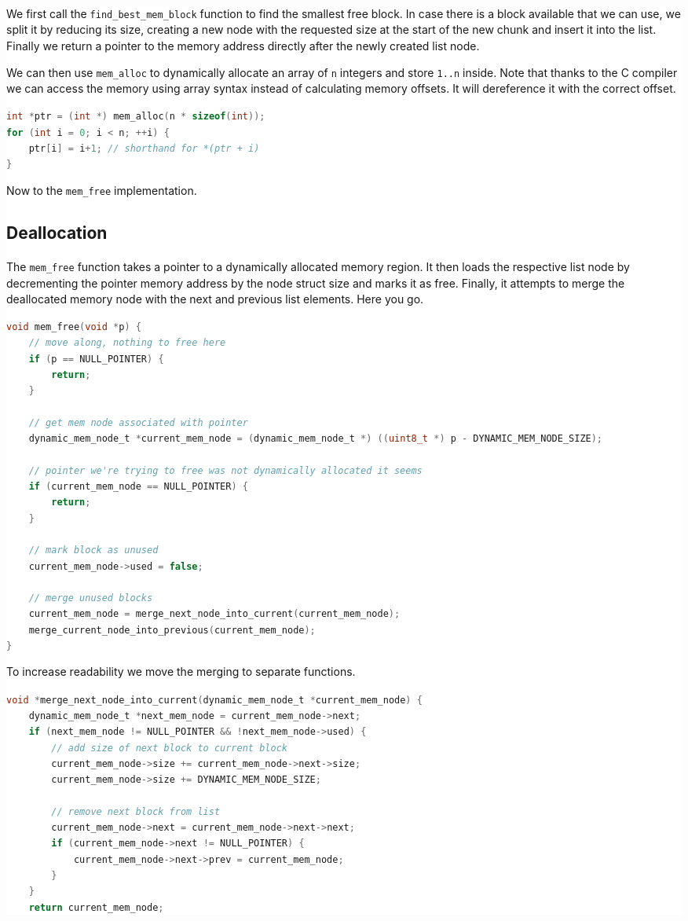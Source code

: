 We first call the `find_best_mem_block` function to find the smallest free block. In case there is a block available that we can use, we split it by reducing its size, creating a new node with the requested size at the start of the new chunk and insert it into the list. Finally we return a pointer to the memory address directly after the newly created list node.

We can then use `mem_alloc` to dynamically allocate an array of `n` integers and store `1..n` inside. Note that thanks to the C compiler we can access the memory using array syntax instead of calculating memory offsets. It will dereference it with the correct offset.

```c
int *ptr = (int *) mem_alloc(n * sizeof(int));
for (int i = 0; i < n; ++i) {
    ptr[i] = i+1; // shorthand for *(ptr + i)
}
```

Now to the `mem_free` implementation.

## Deallocation

The `mem_free` function takes a pointer to a dynamically allocated memory region. It then loads the respective list node by decrementing the pointer memory address by the node struct size and marks it as free. Finally, it attempts to merge the deallocated memory node with the next and previous list elements. Here you go.   

```c
void mem_free(void *p) {
    // move along, nothing to free here
    if (p == NULL_POINTER) {
        return;
    }

    // get mem node associated with pointer
    dynamic_mem_node_t *current_mem_node = (dynamic_mem_node_t *) ((uint8_t *) p - DYNAMIC_MEM_NODE_SIZE);

    // pointer we're trying to free was not dynamically allocated it seems
    if (current_mem_node == NULL_POINTER) {
        return;
    }

    // mark block as unused
    current_mem_node->used = false;

    // merge unused blocks
    current_mem_node = merge_next_node_into_current(current_mem_node);
    merge_current_node_into_previous(current_mem_node);
}
```

To increase readability we move the merging to separate functions.

```c
void *merge_next_node_into_current(dynamic_mem_node_t *current_mem_node) {
    dynamic_mem_node_t *next_mem_node = current_mem_node->next;
    if (next_mem_node != NULL_POINTER && !next_mem_node->used) {
        // add size of next block to current block
        current_mem_node->size += current_mem_node->next->size;
        current_mem_node->size += DYNAMIC_MEM_NODE_SIZE;

        // remove next block from list
        current_mem_node->next = current_mem_node->next->next;
        if (current_mem_node->next != NULL_POINTER) {
            current_mem_node->next->prev = current_mem_node;
        }
    }
    return current_mem_node;
```